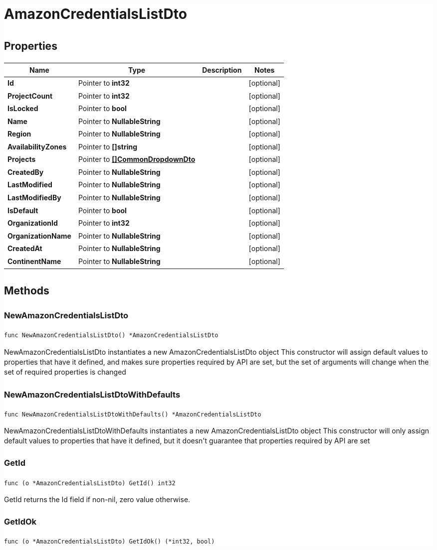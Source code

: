 # AmazonCredentialsListDto

## Properties

Name | Type | Description | Notes
------------ | ------------- | ------------- | -------------
**Id** | Pointer to **int32** |  | [optional] 
**ProjectCount** | Pointer to **int32** |  | [optional] 
**IsLocked** | Pointer to **bool** |  | [optional] 
**Name** | Pointer to **NullableString** |  | [optional] 
**Region** | Pointer to **NullableString** |  | [optional] 
**AvailabilityZones** | Pointer to **[]string** |  | [optional] 
**Projects** | Pointer to [**[]CommonDropdownDto**](CommonDropdownDto.md) |  | [optional] 
**CreatedBy** | Pointer to **NullableString** |  | [optional] 
**LastModified** | Pointer to **NullableString** |  | [optional] 
**LastModifiedBy** | Pointer to **NullableString** |  | [optional] 
**IsDefault** | Pointer to **bool** |  | [optional] 
**OrganizationId** | Pointer to **int32** |  | [optional] 
**OrganizationName** | Pointer to **NullableString** |  | [optional] 
**CreatedAt** | Pointer to **NullableString** |  | [optional] 
**ContinentName** | Pointer to **NullableString** |  | [optional] 

## Methods

### NewAmazonCredentialsListDto

`func NewAmazonCredentialsListDto() *AmazonCredentialsListDto`

NewAmazonCredentialsListDto instantiates a new AmazonCredentialsListDto object
This constructor will assign default values to properties that have it defined,
and makes sure properties required by API are set, but the set of arguments
will change when the set of required properties is changed

### NewAmazonCredentialsListDtoWithDefaults

`func NewAmazonCredentialsListDtoWithDefaults() *AmazonCredentialsListDto`

NewAmazonCredentialsListDtoWithDefaults instantiates a new AmazonCredentialsListDto object
This constructor will only assign default values to properties that have it defined,
but it doesn't guarantee that properties required by API are set

### GetId

`func (o *AmazonCredentialsListDto) GetId() int32`

GetId returns the Id field if non-nil, zero value otherwise.

### GetIdOk

`func (o *AmazonCredentialsListDto) GetIdOk() (*int32, bool)`
